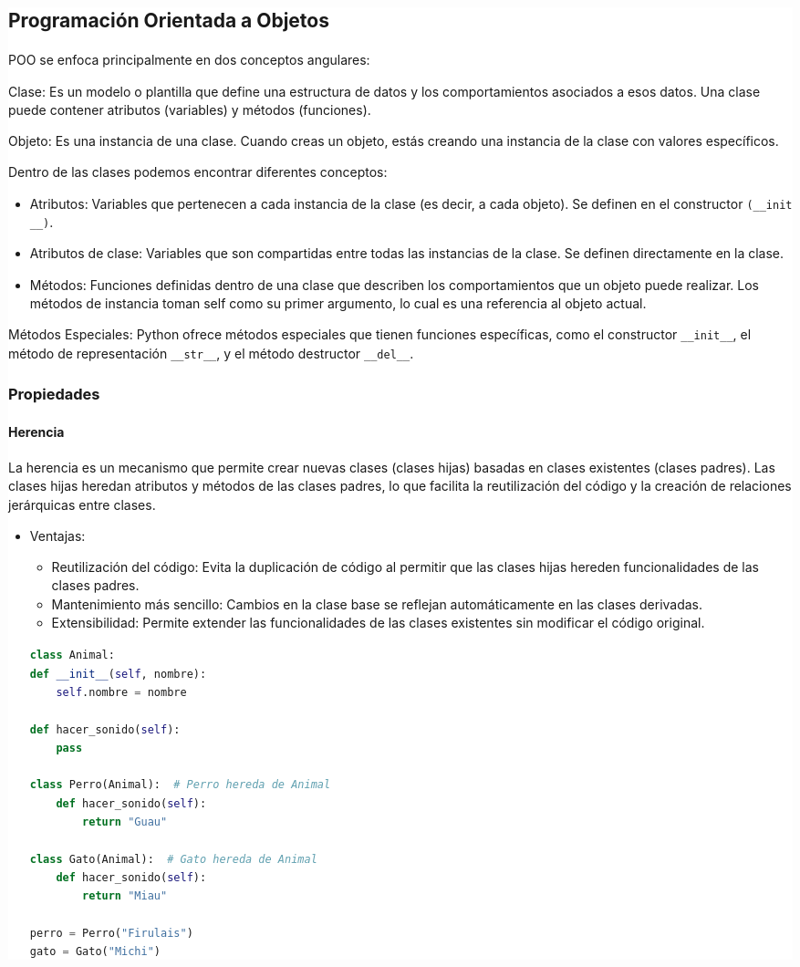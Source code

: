 ## Programación Orientada a Objetos

POO se enfoca principalmente en dos conceptos angulares: 

Clase: Es un modelo o plantilla que define una estructura de datos y los comportamientos asociados a esos datos. Una clase puede contener atributos (variables) y métodos (funciones).

Objeto: Es una instancia de una clase. Cuando creas un objeto, estás creando una instancia de la clase con valores específicos.

Dentro de las clases podemos encontrar diferentes conceptos:
- Atributos: Variables que pertenecen a cada instancia de la clase (es decir, a cada objeto). Se definen en el constructor `(__init__)`.

- Atributos de clase: Variables que son compartidas entre todas las instancias de la clase. Se definen directamente en la clase.

- Métodos: Funciones definidas dentro de una clase que describen los comportamientos que un objeto puede realizar. Los métodos de instancia toman self como su primer argumento, lo cual es una referencia al objeto actual.

Métodos Especiales: Python ofrece métodos especiales que tienen funciones específicas, como el constructor `__init__`, el método de representación `__str__`, y el método destructor `__del__`.

### Propiedades

#### Herencia 
La herencia es un mecanismo que permite crear nuevas clases (clases hijas) basadas en clases existentes (clases padres). Las clases hijas heredan atributos y métodos de las clases padres, lo que facilita la reutilización del código y la creación de relaciones jerárquicas entre clases.

- Ventajas:
    - Reutilización del código: Evita la duplicación de código al permitir que las clases hijas hereden funcionalidades de las clases padres.
    - Mantenimiento más sencillo: Cambios en la clase base se reflejan automáticamente en las clases derivadas.
    - Extensibilidad: Permite extender las funcionalidades de las clases existentes sin modificar el código original.

    ```py
    class Animal:
    def __init__(self, nombre):
        self.nombre = nombre

    def hacer_sonido(self):
        pass

    class Perro(Animal):  # Perro hereda de Animal
        def hacer_sonido(self):
            return "Guau"

    class Gato(Animal):  # Gato hereda de Animal
        def hacer_sonido(self):
            return "Miau"

    perro = Perro("Firulais")
    gato = Gato("Michi")
